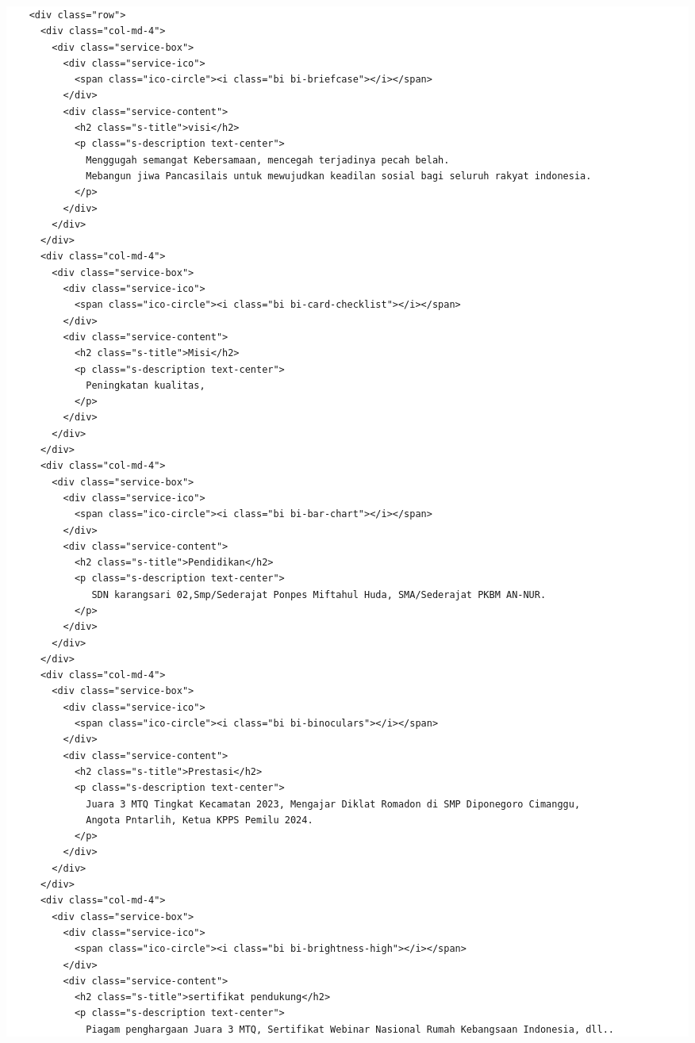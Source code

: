         <div class="row">
          <div class="col-md-4">
            <div class="service-box">
              <div class="service-ico">
                <span class="ico-circle"><i class="bi bi-briefcase"></i></span>
              </div>
              <div class="service-content">
                <h2 class="s-title">visi</h2>
                <p class="s-description text-center">
                  Menggugah semangat Kebersamaan, mencegah terjadinya pecah belah.
                  Mebangun jiwa Pancasilais untuk mewujudkan keadilan sosial bagi seluruh rakyat indonesia.
                </p>
              </div>
            </div>
          </div>
          <div class="col-md-4">
            <div class="service-box">
              <div class="service-ico">
                <span class="ico-circle"><i class="bi bi-card-checklist"></i></span>
              </div>
              <div class="service-content">
                <h2 class="s-title">Misi</h2>
                <p class="s-description text-center">
                  Peningkatan kualitas,  
                </p>
              </div>
            </div>
          </div>
          <div class="col-md-4">
            <div class="service-box">
              <div class="service-ico">
                <span class="ico-circle"><i class="bi bi-bar-chart"></i></span>
              </div>
              <div class="service-content">
                <h2 class="s-title">Pendidikan</h2>
                <p class="s-description text-center">
                   SDN karangsari 02,Smp/Sederajat Ponpes Miftahul Huda, SMA/Sederajat PKBM AN-NUR.
                </p>
              </div>
            </div>
          </div>
          <div class="col-md-4">
            <div class="service-box">
              <div class="service-ico">
                <span class="ico-circle"><i class="bi bi-binoculars"></i></span>
              </div>
              <div class="service-content">
                <h2 class="s-title">Prestasi</h2>
                <p class="s-description text-center">
                  Juara 3 MTQ Tingkat Kecamatan 2023, Mengajar Diklat Romadon di SMP Diponegoro Cimanggu, 
                  Angota Pntarlih, Ketua KPPS Pemilu 2024. 
                </p>
              </div>
            </div>
          </div>
          <div class="col-md-4">
            <div class="service-box">
              <div class="service-ico">
                <span class="ico-circle"><i class="bi bi-brightness-high"></i></span>
              </div>
              <div class="service-content">
                <h2 class="s-title">sertifikat pendukung</h2>
                <p class="s-description text-center">
                  Piagam penghargaan Juara 3 MTQ, Sertifikat Webinar Nasional Rumah Kebangsaan Indonesia, dll..